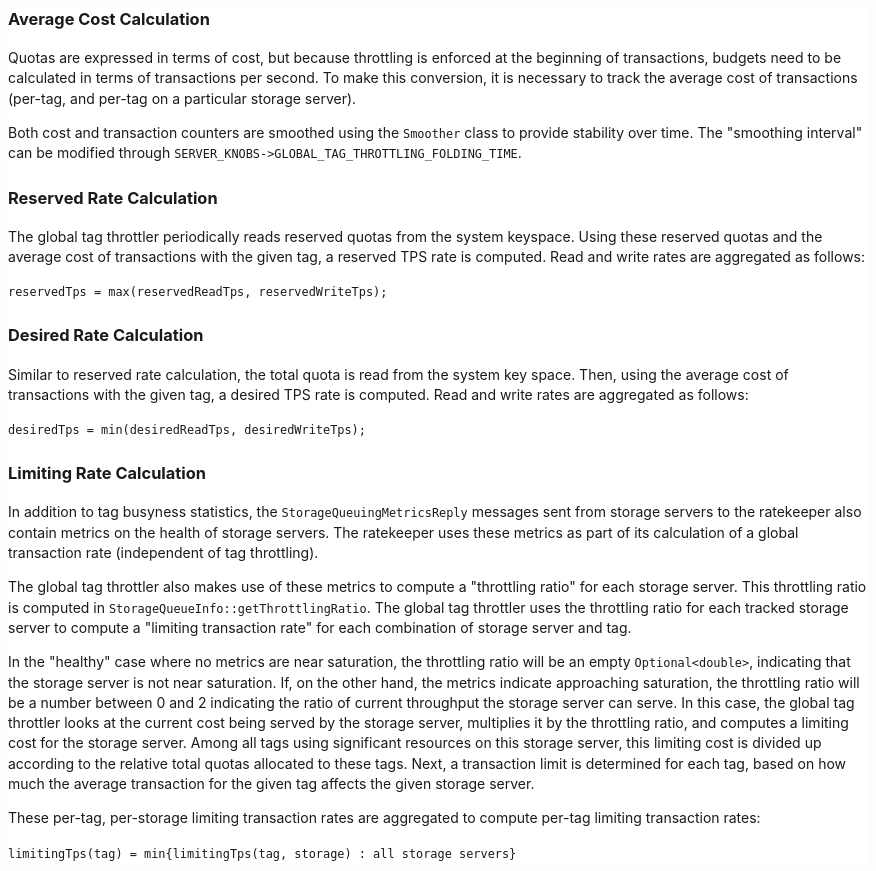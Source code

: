### Average Cost Calculation
Quotas are expressed in terms of cost, but because throttling is enforced at the beginning of transactions, budgets need to be calculated in terms of transactions per second. To make this conversion, it is necessary to track the average cost of transactions (per-tag, and per-tag on a particular storage server).

Both cost and transaction counters are smoothed using the `Smoother` class to provide stability over time. The "smoothing interval" can be modified through `SERVER_KNOBS->GLOBAL_TAG_THROTTLING_FOLDING_TIME`.

### Reserved Rate Calculation
The global tag throttler periodically reads reserved quotas from the system keyspace. Using these reserved quotas and the average cost of transactions with the given tag, a reserved TPS rate is computed. Read and write rates are aggregated as follows:

```
reservedTps = max(reservedReadTps, reservedWriteTps);
```

### Desired Rate Calculation
Similar to reserved rate calculation, the total quota is read from the system key space. Then, using the average cost of transactions with the given tag, a desired TPS rate is computed. Read and write rates are aggregated as follows:

```
desiredTps = min(desiredReadTps, desiredWriteTps);
```

### Limiting Rate Calculation
In addition to tag busyness statistics, the `StorageQueuingMetricsReply` messages sent from storage servers to the ratekeeper also contain metrics on the health of storage servers. The ratekeeper uses these metrics as part of its calculation of a global transaction rate (independent of tag throttling).

The global tag throttler also makes use of these metrics to compute a "throttling ratio" for each storage server. This throttling ratio is computed in `StorageQueueInfo::getThrottlingRatio`. The global tag throttler uses the throttling ratio for each tracked storage server to compute a "limiting transaction rate" for each combination of storage server and tag.

In the "healthy" case where no metrics are near saturation, the throttling ratio will be an empty `Optional<double>`, indicating that the storage server is not near saturation. If, on the other hand, the metrics indicate approaching saturation, the throttling ratio will be a number between 0 and 2 indicating the ratio of current throughput the storage server can serve. In this case, the global tag throttler looks at the current cost being served by the storage server, multiplies it by the throttling ratio, and computes a limiting cost for the storage server. Among all tags using significant resources on this storage server, this limiting cost is divided up according to the relative total quotas allocated to these tags. Next, a transaction limit is determined for each tag, based on how much the average transaction for the given tag affects the given storage server.

These per-tag, per-storage limiting transaction rates are aggregated to compute per-tag limiting transaction rates:

```
limitingTps(tag) = min{limitingTps(tag, storage) : all storage servers}
```
